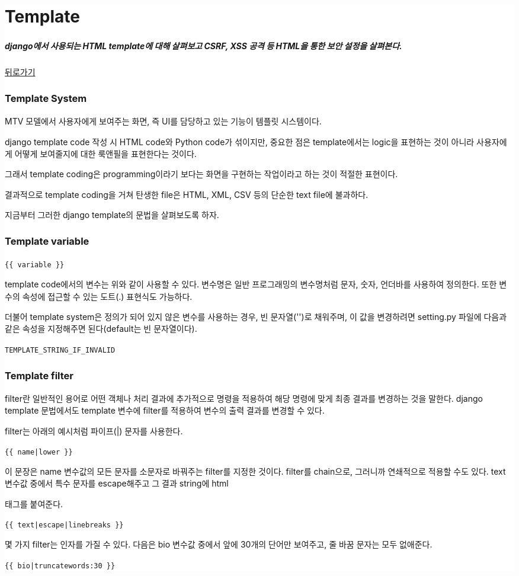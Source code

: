 # Template  

##### django에서 사용되는 HTML template에 대해 살펴보고 CSRF, XSS 공격 등 HTML을 통한 보안 설정을 살펴본다.  

[뒤로가기](/web/django/README.md)

### Template System  

MTV 모델에서 사용자에게 보여주는 화면, 즉 UI를 담당하고 있는 기능이 템플릿 시스템이다.  

django template code 작성 시 HTML code와 Python code가 섞이지만, 중요한 점은 template에서는 logic을 표현하는 것이 아니라 사용자에게 어떻게 보여줄지에 대한 룩앤필을 표현한다는 것이다.  

그래서 template coding은 programming이라기 보다는 화면을 구현하는 작업이라고 하는 것이 적절한 표현이다.  

결과적으로 template coding을 거쳐 탄생한 file은 HTML, XML, CSV 등의 단순한 text file에 불과하다.  

지금부터 그러한 django template의 문법을 살펴보도록 하자.  

### Template variable  

```
{{ variable }}  
```
  
template code에서의 변수는 위와 같이 사용할 수 있다. 변수명은 일반 프로그래밍의 변수명처럼 문자, 숫자, 언더바를 사용하여 정의한다. 또한 변수의 속성에 접근할 수 있는 도트(.) 표현식도 가능하다.  

더불어 template system은 정의가 되어 있지 않은 변수를 사용하는 경우, 빈 문자열('')로 채워주며, 이 값을 변경하려면 setting.py 파일에 다음과 같은 속성을 지정해주면 된다(default는 빈 문자열이다).    

```
TEMPLATE_STRING_IF_INVALID  
```
  
### Template filter  

filter란 일반적인 용어로 어떤 객체나 처리 결과에 추가적으로 명령을 적용하여 해당 명령에 맞게 최종 결과를 변경하는 것을 말한다. django template 문법에서도 template 변수에 filter를 적용하여 변수의 출력 결과를 변경할 수 있다.  

filter는 아래의 예시처럼 파이프(|) 문자를 사용한다.  

```
{{ name|lower }}  
```
  
이 문장은 name 변수값의 모든 문자를 소문자로 바꿔주는 filter를 지정한 것이다. filter를 chain으로, 그러니까 연쇄적으로 적용할 수도 있다. text 변수값 중에서 특수 문자를 escape해주고 그 결과 string에 html <p> 태그를 붙여준다.  

```
{{ text|escape|linebreaks }}  
```
  
몇 가지 filter는 인자를 가질 수 있다. 다음은 bio 변수값 중에서 앞에 30개의 단어만 보여주고, 줄 바꿈 문자는 모두 없애준다.  

```
{{ bio|truncatewords:30 }}  
```
  